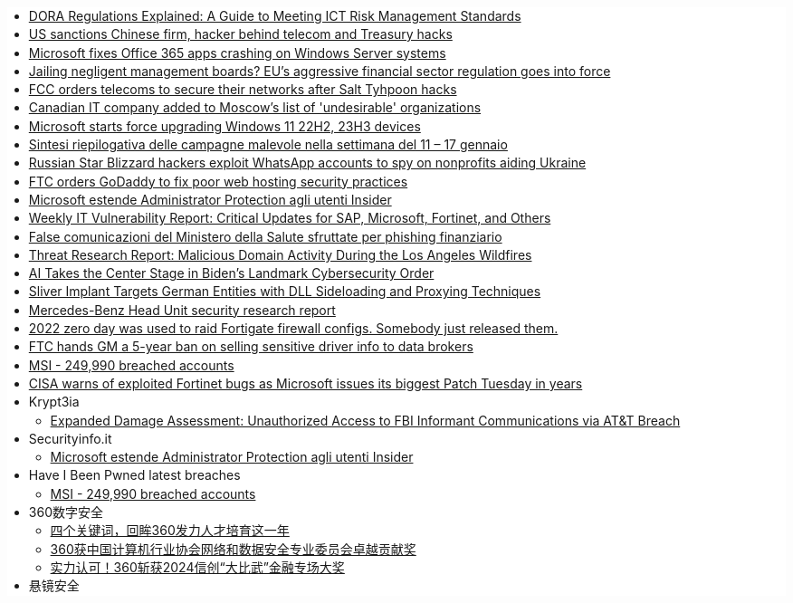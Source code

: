   - [DORA Regulations Explained: A Guide to Meeting ICT Risk Management Standards](https://www.kelacyber.com/blog/dora-regulations-explained/)
  - [US sanctions Chinese firm, hacker behind telecom and Treasury hacks](https://www.bleepingcomputer.com/news/security/us-sanctions-chinese-firm-hacker-behind-telecom-and-treasury-hacks/)
  - [Microsoft fixes Office 365 apps crashing on Windows Server systems](https://www.bleepingcomputer.com/news/microsoft/microsoft-fixes-office-365-apps-crashing-on-windows-server-systems/)
  - [Jailing negligent management boards? EU’s aggressive financial sector regulation goes into force](https://therecord.media/jailing-management-boards-dora-europe)
  - [FCC orders telecoms to secure their networks after Salt Tyhpoon hacks](https://www.bleepingcomputer.com/news/security/fcc-orders-telecoms-to-secure-their-networks-after-salt-tyhpoon-hacks/)
  - [Canadian IT company added to Moscow’s list of 'undesirable' organizations](https://therecord.media/opentext-corporation-russia-undesirable-list)
  - [Microsoft starts force upgrading Windows 11 22H2, 23H3 devices](https://www.bleepingcomputer.com/news/microsoft/microsoft-starts-force-upgrading-windows-11-22h2-23h3-devices/)
  - [Sintesi riepilogativa delle campagne malevole nella settimana del 11 – 17 gennaio](https://cert-agid.gov.it/news/sintesi-riepilogativa-delle-campagne-malevole-nella-settimana-del-11-17-gennaio/)
  - [Russian Star Blizzard hackers exploit WhatsApp accounts to spy on nonprofits aiding Ukraine](https://therecord.media/russia-star-blizzard-whatsapp-ukraine)
  - [FTC orders GoDaddy to fix poor web hosting security practices](https://www.bleepingcomputer.com/news/security/ftc-orders-godaddy-to-fix-poor-web-hosting-security-practices/)
  - [Microsoft estende Administrator Protection agli utenti Insider](https://www.securityinfo.it/2025/01/17/microsoft-estende-administrator-protection-agli-utenti-insider/)
  - [Weekly IT Vulnerability Report: Critical Updates for SAP, Microsoft, Fortinet, and Others](https://cyble.com/blog/weekly-it-vulnerability-report-critical-updates/)
  - [False comunicazioni del Ministero della Salute sfruttate per phishing finanziario](https://cert-agid.gov.it/news/false-comunicazioni-del-ministero-della-salute-sfruttate-per-phishing-finanziario/)
  - [Threat Research Report: Malicious Domain Activity During the Los Angeles Wildfires](https://bfore.ai/malicious-domain-activity-during-the-los-angeles-wildfires/)
  - [AI Takes the Center Stage in Biden’s Landmark Cybersecurity Order](https://cyble.com/blog/ai-takes-the-center-stage-in-bidens-landmark-cybersecurity-order/)
  - [Sliver Implant Targets German Entities with DLL Sideloading and Proxying Techniques](https://cyble.com/blog/sliver-implant-targets-german-entities-with-dll-sideloading-and-proxying-techniques/)
  - [Mercedes-Benz Head Unit security research report](https://securelist.com/mercedes-benz-head-unit-security-research/115218/)
  - [2022 zero day was used to raid Fortigate firewall configs. Somebody just released them.](https://doublepulsar.com/2022-zero-day-was-used-to-raid-fortigate-firewall-configs-somebody-just-released-them-a7a74e0b0c7f)
  - [FTC hands GM a 5-year ban on selling sensitive driver info to data brokers](https://therecord.media/ftc-gm-settlement-5-year-ban-selling-driver-data)
  - [MSI - 249,990 breached accounts](https://haveibeenpwned.com/PwnedWebsites#MSI)
  - [CISA warns of exploited Fortinet bugs as Microsoft issues its biggest Patch Tuesday in years](https://therecord.media/cisa-warns-fortinet-bugs-microsoft-patch-tuesday)
- Krypt3ia
  - [Expanded Damage Assessment: Unauthorized Access to FBI Informant Communications via AT&T Breach](https://krypt3ia.wordpress.com/2025/01/17/expanded-damage-assessment-unauthorized-access-to-fbi-informant-communications-via-att-breach/)
- Securityinfo.it
  - [Microsoft estende Administrator Protection agli utenti Insider](https://www.securityinfo.it/2025/01/17/microsoft-estende-administrator-protection-agli-utenti-insider/?utm_source=rss&utm_medium=rss&utm_campaign=microsoft-estende-administrator-protection-agli-utenti-insider)
- Have I Been Pwned latest breaches
  - [MSI - 249,990 breached accounts](https://haveibeenpwned.com/PwnedWebsites#MSI)
- 360数字安全
  - [四个关键词，回眸360发力人才培育这一年](https://mp.weixin.qq.com/s?__biz=MzA4MTg0MDQ4Nw==&mid=2247579124&idx=1&sn=6cb1e89a7a4409f3b0d0ade569073467&chksm=9f8d25fca8faaceaf20edc398b4ada02fb2a93d3e115b4f4910c3acc43564220b79927d26333&scene=58&subscene=0#rd)
  - [360获中国计算机行业协会网络和数据安全专业委员会卓越贡献奖](https://mp.weixin.qq.com/s?__biz=MzA4MTg0MDQ4Nw==&mid=2247579124&idx=2&sn=1fa4eab7096023c1b5a256b83e07c5b0&chksm=9f8d25fca8faaceaf9572310276a90822311e6c857b205710d1869c541fe98caf6ca5b60b48f&scene=58&subscene=0#rd)
  - [实力认可！360斩获2024信创“大比武”金融专场大奖](https://mp.weixin.qq.com/s?__biz=MzA4MTg0MDQ4Nw==&mid=2247579124&idx=3&sn=ba2f5fedaa4bebe41a17ba50f81f3b07&chksm=9f8d25fca8faacea01f07f45177bd2ac133046995254a7c27267d31e9e9f3a18117b47f5659c&scene=58&subscene=0#rd)
- 悬镜安全